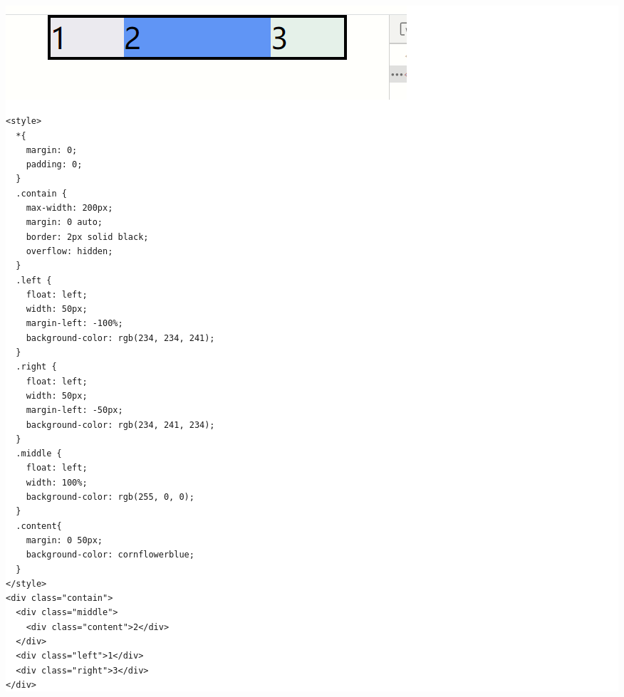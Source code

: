 ![三列双飞翼布局](img/三列双飞翼布局.png)

```三列双飞翼布局
<style>
  *{
    margin: 0;
    padding: 0;
  }
  .contain {
    max-width: 200px;
    margin: 0 auto;
    border: 2px solid black;
    overflow: hidden;
  }
  .left {
    float: left;
    width: 50px;
    margin-left: -100%;
    background-color: rgb(234, 234, 241);
  }
  .right {
    float: left;
    width: 50px;
    margin-left: -50px;
    background-color: rgb(234, 241, 234);
  }
  .middle {
    float: left;
    width: 100%;
    background-color: rgb(255, 0, 0);
  }
  .content{
    margin: 0 50px;
    background-color: cornflowerblue;
  }
</style>
<div class="contain">
  <div class="middle">
    <div class="content">2</div>
  </div>
  <div class="left">1</div>
  <div class="right">3</div>
</div>
```
